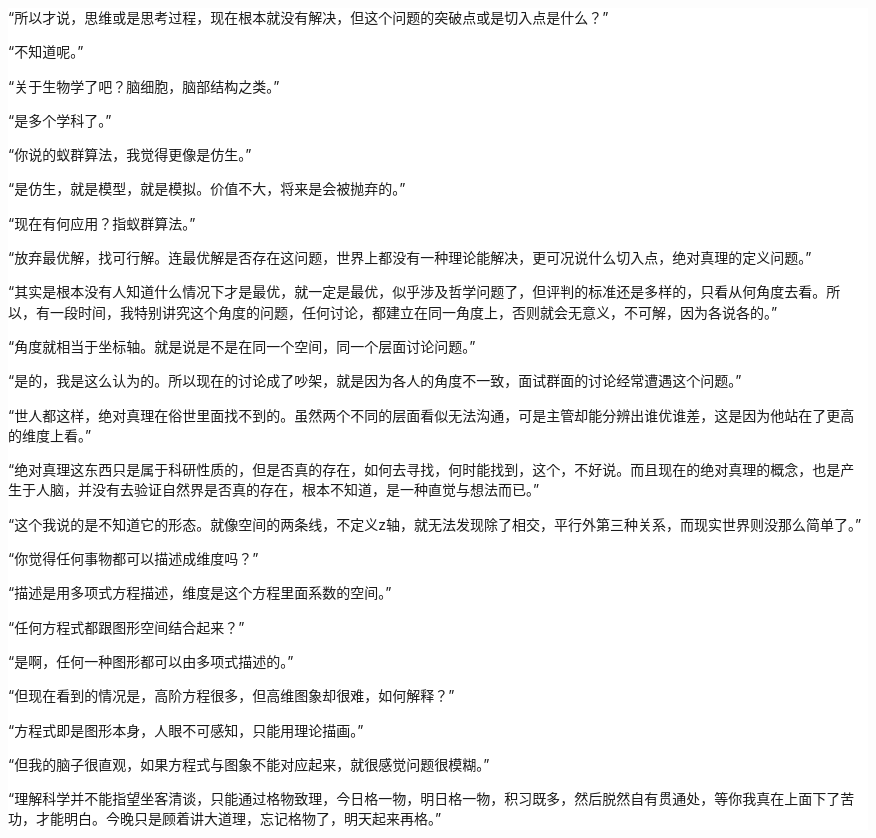 “所以才说，思维或是思考过程，现在根本就没有解决，但这个问题的突破点或是切入点是什么？”

“不知道呢。”

“关于生物学了吧？脑细胞，脑部结构之类。”

“是多个学科了。”

“你说的蚁群算法，我觉得更像是仿生。”

“是仿生，就是模型，就是模拟。价值不大，将来是会被抛弃的。”

“现在有何应用？指蚁群算法。”

“放弃最优解，找可行解。连最优解是否存在这问题，世界上都没有一种理论能解决，更可况说什么切入点，绝对真理的定义问题。”

“其实是根本没有人知道什么情况下才是最优，就一定是最优，似乎涉及哲学问题了，但评判的标准还是多样的，只看从何角度去看。所以，有一段时间，我特别讲究这个角度的问题，任何讨论，都建立在同一角度上，否则就会无意义，不可解，因为各说各的。”

“角度就相当于坐标轴。就是说是不是在同一个空间，同一个层面讨论问题。”

“是的，我是这么认为的。所以现在的讨论成了吵架，就是因为各人的角度不一致，面试群面的讨论经常遭遇这个问题。”

“世人都这样，绝对真理在俗世里面找不到的。虽然两个不同的层面看似无法沟通，可是主管却能分辨出谁优谁差，这是因为他站在了更高的维度上看。”

“绝对真理这东西只是属于科研性质的，但是否真的存在，如何去寻找，何时能找到，这个，不好说。而且现在的绝对真理的概念，也是产生于人脑，并没有去验证自然界是否真的存在，根本不知道，是一种直觉与想法而已。”

“这个我说的是不知道它的形态。就像空间的两条线，不定义z轴，就无法发现除了相交，平行外第三种关系，而现实世界则没那么简单了。”

“你觉得任何事物都可以描述成维度吗？”

“描述是用多项式方程描述，维度是这个方程里面系数的空间。”

“任何方程式都跟图形空间结合起来？”

“是啊，任何一种图形都可以由多项式描述的。”

“但现在看到的情况是，高阶方程很多，但高维图象却很难，如何解释？”

“方程式即是图形本身，人眼不可感知，只能用理论描画。”

“但我的脑子很直观，如果方程式与图象不能对应起来，就很感觉问题很模糊。”

“理解科学并不能指望坐客清谈，只能通过格物致理，今日格一物，明日格一物，积习既多，然后脱然自有贯通处，等你我真在上面下了苦功，才能明白。今晚只是顾着讲大道理，忘记格物了，明天起来再格。” 
